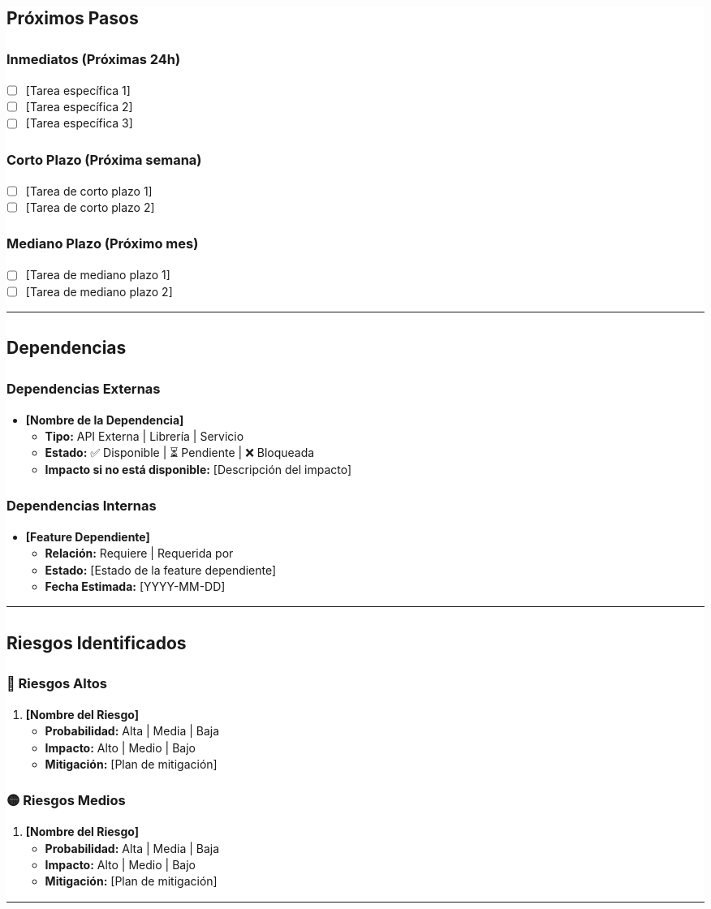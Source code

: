 
## Próximos Pasos

### Inmediatos (Próximas 24h)
- [ ] [Tarea específica 1]
- [ ] [Tarea específica 2]
- [ ] [Tarea específica 3]

### Corto Plazo (Próxima semana)
- [ ] [Tarea de corto plazo 1]
- [ ] [Tarea de corto plazo 2]

### Mediano Plazo (Próximo mes)
- [ ] [Tarea de mediano plazo 1]
- [ ] [Tarea de mediano plazo 2]

---

## Dependencias

### Dependencias Externas
- **[Nombre de la Dependencia]**
  - **Tipo:** API Externa | Librería | Servicio
  - **Estado:** ✅ Disponible | ⏳ Pendiente | ❌ Bloqueada
  - **Impacto si no está disponible:** [Descripción del impacto]

### Dependencias Internas
- **[Feature Dependiente]**
  - **Relación:** Requiere | Requerida por
  - **Estado:** [Estado de la feature dependiente]
  - **Fecha Estimada:** [YYYY-MM-DD]

---

## Riesgos Identificados

### 🔴 Riesgos Altos
1. **[Nombre del Riesgo]**
   - **Probabilidad:** Alta | Media | Baja
   - **Impacto:** Alto | Medio | Bajo
   - **Mitigación:** [Plan de mitigación]

### 🟡 Riesgos Medios
1. **[Nombre del Riesgo]**
   - **Probabilidad:** Alta | Media | Baja
   - **Impacto:** Alto | Medio | Bajo
   - **Mitigación:** [Plan de mitigación]

---
